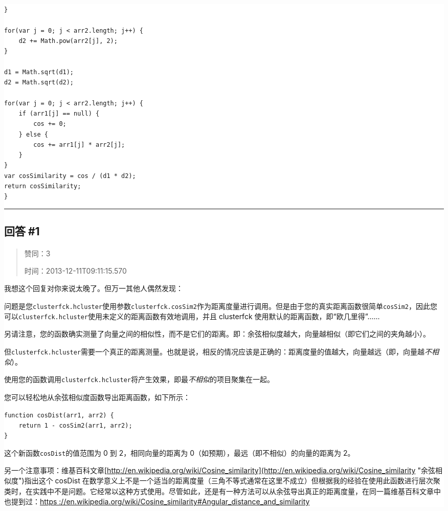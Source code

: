 ```
}

for(var j = 0; j < arr2.length; j++) {
    d2 += Math.pow(arr2[j], 2);
}

d1 = Math.sqrt(d1);
d2 = Math.sqrt(d2);

for(var j = 0; j < arr2.length; j++) {
    if (arr1[j] == null) {
        cos += 0;
    } else {
        cos += arr1[j] * arr2[j];
    }
}
var cosSimilarity = cos / (d1 * d2);
return cosSimilarity;
} 
```

* * *

## 回答 #1

> 赞同：3
> 
> 时间：2013-12-11T09:11:15.570

我想这个回复对你来说太晚了。但万一其他人偶然发现：

问题是您`clusterfck.hcluster`使用参数`clusterfck.cosSim2`作为距离度量进行调用。但是由于您的真实距离函数很简单`cosSim2`，因此您可以`clusterfck.hcluster`使用未定义的距离函数有效地调用，并且 clusterfck 使用默认的距离函数，即“欧几里得”......

另请注意，您的函数确实测量了向量之间的相似性，而不是它们的距离。即：余弦相似度越大，向量越相似（即它们之间的夹角越小）。

但`clusterfck.hcluster`需要一个真正的距离测量。也就是说，相反的情况应该是正确的：距离度量的值越大，向量越远（即，向量越*不相似*）。

使用您的函数调用`clusterfck.hcluster`将产生效果，即最*不相似*的项目聚集在一起。

您可以轻松地从余弦相似度函数导出距离函数，如下所示：

```
function cosDist(arr1, arr2) {
    return 1 - cosSim2(arr1, arr2);
} 
```

这个新函数`cosDist`的值范围为 0 到 2，相同向量的距离为 0（如预期），最远（即不相似）的向量的距离为 2。

另一个注意事项：维基百科文章[http://en.wikipedia.org/wiki/Cosine_similarity](http://en.wikipedia.org/wiki/Cosine_similarity "余弦相似度")指出这个 cosDist 在数学意义上不是一个适当的距离度量（三角不等式通常在这里不成立）但根据我的经验在使用此函数进行层次聚类时，在实践中不是问题。它经常以这种方式使用。尽管如此，还是有一种方法可以从余弦导出真正的距离度量，在同一篇维基百科文章中也提到过：[https ://en.wikipedia.org/wiki/Cosine_similarity#Angular_distance_and_similarity](https://en.wikipedia.org/wiki/Cosine_similarity#Angular_distance_and_similarity "角距离和相似度")
